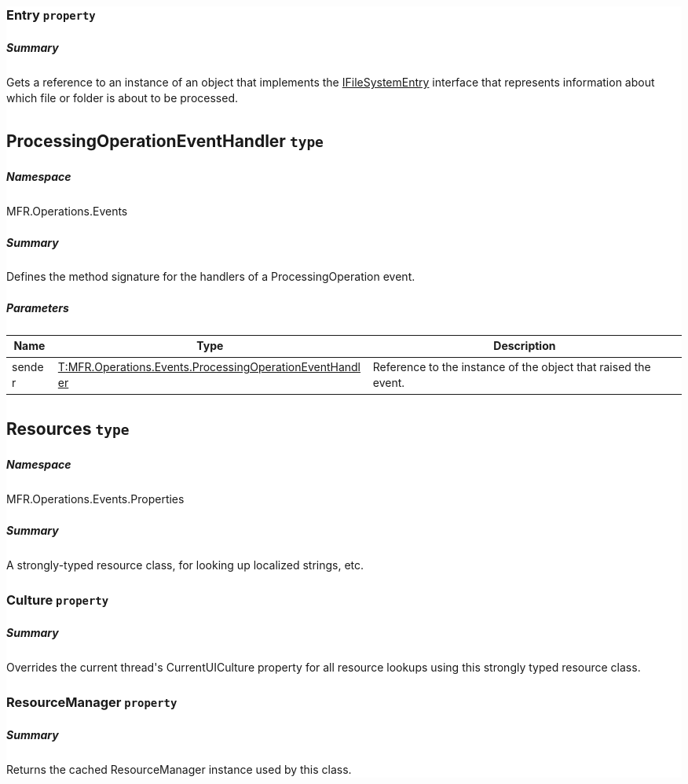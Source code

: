 <a name='P-MFR-Objects-Operations-Events-ProcessingOperationEventArgs-Entry'></a>
### Entry `property`

##### Summary

Gets a reference to an instance of an object that implements the
[IFileSystemEntry](#T-MFR-Objects-FileSystem-Interfaces-IFileSystemEntry 'MFR.FileSystem.Interfaces.IFileSystemEntry') interface
that represents information about which file or folder is about to
be processed.

<a name='T-MFR-Objects-Operations-Events-ProcessingOperationEventHandler'></a>
## ProcessingOperationEventHandler `type`

##### Namespace

MFR.Operations.Events

##### Summary

Defines the method signature for the handlers of a ProcessingOperation event.

##### Parameters

| Name | Type | Description |
| ---- | ---- | ----------- |
| sender | [T:MFR.Operations.Events.ProcessingOperationEventHandler](#T-T-MFR-Objects-Operations-Events-ProcessingOperationEventHandler 'T:MFR.Operations.Events.ProcessingOperationEventHandler') | Reference to the instance of the object that raised the event. |

<a name='T-MFR-Objects-Operations-Events-Properties-Resources'></a>
## Resources `type`

##### Namespace

MFR.Operations.Events.Properties

##### Summary

A strongly-typed resource class, for looking up localized strings, etc.

<a name='P-MFR-Objects-Operations-Events-Properties-Resources-Culture'></a>
### Culture `property`

##### Summary

Overrides the current thread's CurrentUICulture property for all
  resource lookups using this strongly typed resource class.

<a name='P-MFR-Objects-Operations-Events-Properties-Resources-ResourceManager'></a>
### ResourceManager `property`

##### Summary

Returns the cached ResourceManager instance used by this class.
